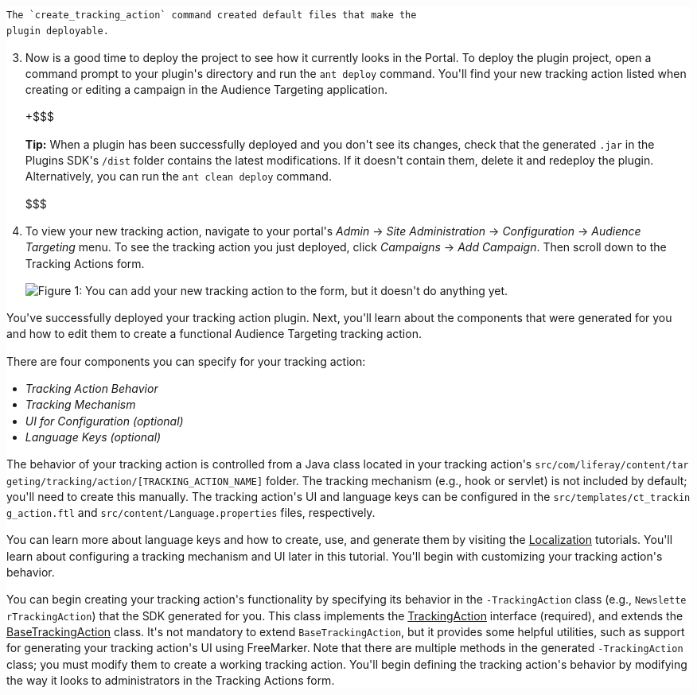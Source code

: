     The `create_tracking_action` command created default files that make the
    plugin deployable.

3. Now is a good time to deploy the project to see how it currently looks in
   the Portal. To deploy the plugin project, open a command prompt to your
   plugin's directory and run the `ant deploy` command. You'll find your new
   tracking action listed when creating or editing a campaign in the Audience
   Targeting application.

    +$$$

    **Tip:** When a plugin has been successfully deployed and you don't see its
    changes, check that the generated `.jar` in the Plugins SDK's `/dist` folder
    contains the latest modifications. If it doesn't contain them, delete it and
    redeploy the plugin. Alternatively, you can run the `ant clean deploy`
    command.

    $$$

4. To view your new tracking action, navigate to your portal's *Admin* &rarr;
*Site Administration* &rarr; *Configuration* &rarr; *Audience Targeting* menu.
To see the tracking action you just deployed, click *Campaigns* &rarr; *Add
Campaign*. Then scroll down to the Tracking Actions form.

    ![Figure 1: You can add your new tracking action to the form, but it doesn't do anything yet.](../../images/tracking-action-deploy.png)

You've successfully deployed your tracking action plugin. Next, you'll learn
about the components that were generated for you and how to edit them to create
a functional Audience Targeting tracking action.

There are four components you can specify for your tracking action:

- *Tracking Action Behavior*
- *Tracking Mechanism*
- *UI for Configuration (optional)*
- *Language Keys (optional)*

The behavior of your tracking action is controlled from a Java class located in
your tracking action's
`src/com/liferay/content/targeting/tracking/action/[TRACKING_ACTION_NAME]`
folder. The tracking mechanism (e.g., hook or servlet) is not included by
default; you'll need to create this manually. The tracking action's UI and
language keys can be configured in the `src/templates/ct_tracking_action.ftl`
and `src/content/Language.properties` files, respectively.

You can learn more about language keys and how to create, use, and generate them
by visiting the
[Localization](/develop/tutorials/-/knowledge_base/6-2/localization) tutorials.
You'll learn about configuring a tracking mechanism and UI later in this
tutorial. You'll begin with customizing your tracking action's behavior.

You can begin creating your tracking action's functionality by specifying its
behavior in the `-TrackingAction` class (e.g., `NewsletterTrackingAction`) that
the SDK generated for you. This class implements the
[TrackingAction](https://github.com/liferay/liferay-apps-content-targeting/blob/6.2.x/content-targeting-api/service/com/liferay/content/targeting/api/model/TrackingAction.java)
interface (required), and extends the
[BaseTrackingAction](https://github.com/liferay/liferay-apps-content-targeting/blob/6.2.x/content-targeting-api/service/com/liferay/content/targeting/api/model/BaseTrackingAction.java)
class. It's not mandatory to extend `BaseTrackingAction`, but it provides some
helpful utilities, such as support for generating your tracking action's UI
using FreeMarker. Note that there are multiple methods in the generated
`-TrackingAction` class; you must modify them to create a working tracking
action. You'll begin defining the tracking action's behavior by modifying the
way it looks to administrators in the Tracking Actions form.
